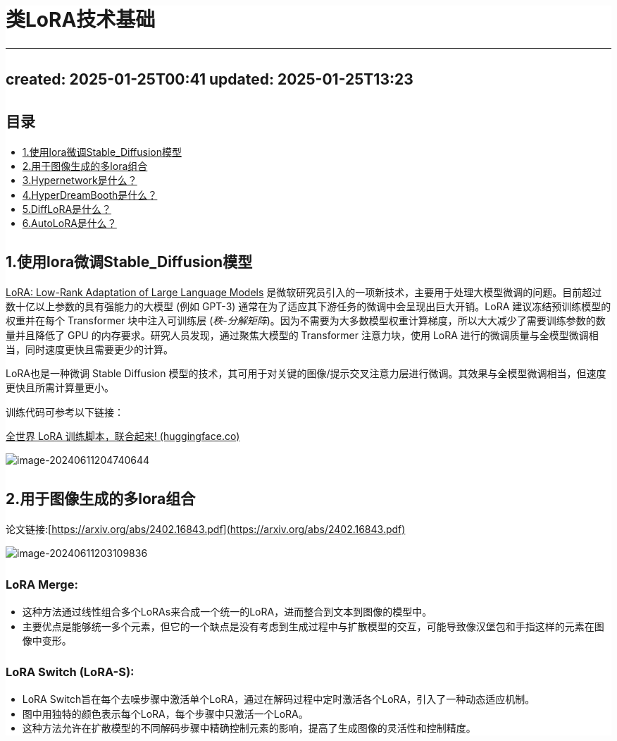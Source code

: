 # 类LoRA技术基础
* * *

created: 2025-01-25T00:41 updated: 2025-01-25T13:23
---------------------------------------------------

目录
--

*   [1.使用lora微调Stable\_Diffusion模型](#1.%E4%BD%BF%E7%94%A8lora%E5%BE%AE%E8%B0%83Stable_Diffusion%E6%A8%A1%E5%9E%8B)
*   [2.用于图像生成的多lora组合](#2.%E7%94%A8%E4%BA%8E%E5%9B%BE%E5%83%8F%E7%94%9F%E6%88%90%E7%9A%84%E5%A4%9Alora%E7%BB%84%E5%90%88)
*   [3.Hypernetwork是什么？](#3.Hypernetwork%E6%98%AF%E4%BB%80%E4%B9%88%EF%BC%9F)
*   [4.HyperDreamBooth是什么？](#4.HyperDreamBooth%E6%98%AF%E4%BB%80%E4%B9%88%EF%BC%9F%EF%BC%882023%E5%B9%B47%E6%9C%88%E5%8F%91%E5%B8%83%EF%BC%89)
*   [5.DiffLoRA是什么？](#5.DiffLoRA%E6%98%AF%E4%BB%80%E4%B9%88%EF%BC%9F(2024%E5%B9%B48%E6%9C%88%E5%8F%91%E5%B8%83))
*   [6.AutoLoRA是什么？](#6.AutoLoRA%E6%98%AF%E4%BB%80%E4%B9%88%EF%BC%9F)

1.使用lora微调Stable\_Diffusion模型
-----------------------------

[LoRA: Low-Rank Adaptation of Large Language Models](https://arxiv.org/abs/2106.09685) 是微软研究员引入的一项新技术，主要用于处理大模型微调的问题。目前超过数十亿以上参数的具有强能力的大模型 (例如 GPT-3) 通常在为了适应其下游任务的微调中会呈现出巨大开销。LoRA 建议冻结预训练模型的权重并在每个 Transformer 块中注入可训练层 (_秩-分解矩阵_)。因为不需要为大多数模型权重计算梯度，所以大大减少了需要训练参数的数量并且降低了 GPU 的内存要求。研究人员发现，通过聚焦大模型的 Transformer 注意力块，使用 LoRA 进行的微调质量与全模型微调相当，同时速度更快且需要更少的计算。

LoRA也是一种微调 Stable Diffusion 模型的技术，其可用于对关键的图像/提示交叉注意力层进行微调。其效果与全模型微调相当，但速度更快且所需计算量更小。

训练代码可参考以下链接：

[全世界 LoRA 训练脚本，联合起来! (huggingface.co)](https://huggingface.co/blog/zh/sdxl_lora_advanced_script)

![image-20240611204740644](api/images/skO1tLA8B0BQ/lORA.png)

2.用于图像生成的多lora组合
----------------

论文链接:[https://arxiv.org/abs/2402.16843.pdf](https://arxiv.org/abs/2402.16843.pdf)

![image-20240611203109836](api/images/3m9JWdxP5Ynj/多lora效果.png)

### **LoRA Merge**:

*   这种方法通过线性组合多个LoRAs来合成一个统一的LoRA，进而整合到文本到图像的模型中。
*   主要优点是能够统一多个元素，但它的一个缺点是没有考虑到生成过程中与扩散模型的交互，可能导致像汉堡包和手指这样的元素在图像中变形。

### **LoRA Switch (LoRA-S)**:

*   LoRA Switch旨在每个去噪步骤中激活单个LoRA，通过在解码过程中定时激活各个LoRA，引入了一种动态适应机制。
*   图中用独特的颜色表示每个LoRA，每个步骤中只激活一个LoRA。
*   这种方法允许在扩散模型的不同解码步骤中精确控制元素的影响，提高了生成图像的灵活性和控制精度。
